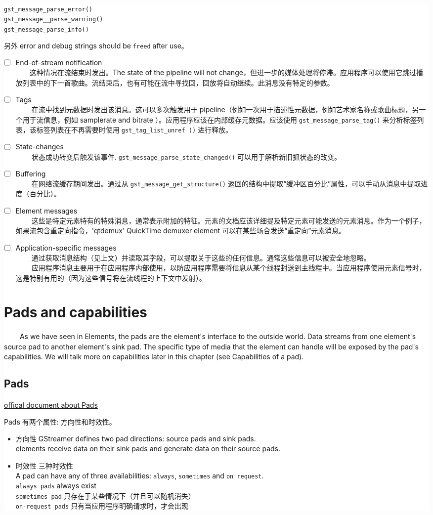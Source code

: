 ```
gst_message_parse_error()
gst_message__parse_warning()
gst_message_parse_info()
```

另外 error and debug strings should be `freed` after use。

+ [ ] End-of-stream notification  
&emsp;&emsp;这种情况在流结束时发出。The state of the pipeline will not change，但进一步的媒体处理将停滞。应用程序可以使用它跳过播放列表中的下一首歌曲。流结束后，也有可能在流中寻找回，回放将自动继续。此消息没有特定的参数。

+ [ ] Tags  
&emsp;&emsp; 在流中找到元数据时发出该消息。这可以多次触发用于 pipeline（例如一次用于描述性元数据，例如艺术家名称或歌曲标题，另一个用于流信息，例如 samplerate and bitrate ）。应用程序应该在内部缓存元数据。应该使用 `gst_message_parse_tag()` 来分析标签列表，该标签列表在不再需要时使用 `gst_tag_list_unref ()` 进行释放。  

+ [ ] State-changes  
&emsp;&emsp; 状态成功转变后触发该事件. `gst_message_parse_state_changed()` 可以用于解析新旧抓状态的改变。  

+ [ ] Buffering  
&emsp;&emsp; 在网络流缓存期间发出。通过从 `gst_message_get_structure()` 返回的结构中提取“缓冲区百分比”属性，可以手动从消息中提取进度（百分比）。

+ [ ] Element messages  
&emsp;&emsp; 这些是特定元素特有的特殊消息，通常表示附加的特征。元素的文档应该详细提及特定元素可能发送的元素消息。作为一个例子，如果流包含重定向指令，'qtdemux' QuickTime demuxer element 可以在某些场合发送“重定向”元素消息。 

+ [ ] Application-specific messages  
&emsp;&emsp; 通过获取消息结构（见上文）并读取其字段，可以提取关于这些的任何信息。通常这些信息可以被安全地忽略。  
&emsp;&emsp; 应用程序消息主要用于在应用程序内部使用，以防应用程序需要将信息从某个线程封送到主线程中。当应用程序使用元素信号时，这是特别有用的（因为这些信号将在流线程的上下文中发射）。


# Pads and capabilities

&emsp;&emsp; As we have seen in Elements, the pads are the element's interface to the outside world. Data streams from one element's source pad to another element's sink pad. The specific type of media that the element can handle will be exposed by the pad's capabilities. We will talk more on capabilities later in this chapter (see Capabilities of a pad).


## Pads

[offical document about Pads](https://gstreamer.freedesktop.org/documentation/application-development/basics/pads.html)

Pads 有两个属性: 方向性和时效性。  

+ 方向性 GStreamer defines two pad directions: source pads and sink pads.  
 elements receive data on their sink pads and generate data on their source pads. 

+ 时效性 三种时效性  
A pad can have any of three availabilities: `always`, `sometimes` and `on request`.  
`always pads` always exist  
`sometimes pad` 只存在于某些情况下（并且可以随机消失）  
`on-request pads` 只有当应用程序明确请求时，才会出现  
